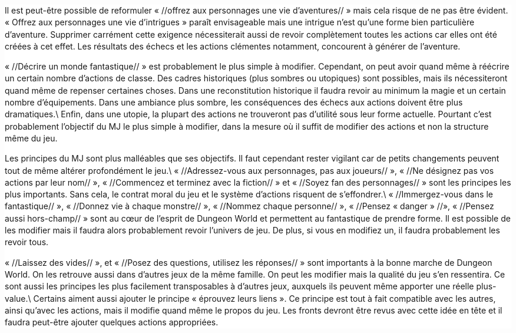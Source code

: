 Il est peut-être possible de reformuler « //offrez aux
personnages une vie d’aventures// » mais cela risque
de ne pas être évident. « Offrez aux personnages
une vie d’intrigues » paraît envisageable mais
une intrigue n’est qu’une forme bien particulière
d’aventure. Supprimer carrément cette exigence
nécessiterait aussi de revoir complètement toutes
les actions car elles ont été créées à cet effet.
Les résultats des échecs et les actions clémentes
notamment, concourent à générer de l’aventure.

« //Décrire un monde fantastique// » est
probablement le plus simple à modifier.
Cependant, on peut avoir quand même à
réécrire un certain nombre d’actions de classe.
Des cadres historiques (plus sombres ou
utopiques) sont possibles, mais ils nécessiteront
quand même de repenser certaines choses.
Dans une reconstitution historique il faudra
revoir au minimum la magie et un certain
nombre d’équipements. Dans une ambiance
plus sombre, les conséquences des échecs aux
actions doivent être plus dramatiques.\\
Enfin, dans une utopie, la plupart des actions ne
trouveront pas d’utilité sous leur forme actuelle.
Pourtant c’est probablement l’objectif du MJ le plus
simple à modifier, dans la mesure où il suffit de
modifier des actions et non la structure même du jeu.

Les principes du MJ sont plus malléables que
ses objectifs. Il faut cependant rester vigilant car
de petits changements peuvent tout de même
altérer profondément le jeu.\\
« //Adressez-vous aux personnages, pas aux
joueurs// », « //Ne désignez pas vos actions par
leur nom// », « //Commencez et terminez avec la
fiction// » et « //Soyez fan des personnages// » sont
les principes les plus importants. Sans cela, le
contrat moral du jeu et le système d’actions
risquent de s’effondrer.\\
« //Immergez-vous dans le fantastique// », « //Donnez
vie à chaque monstre// », « //Nommez chaque
personne// », « //Pensez « danger » //», « //Pensez
aussi hors-champ// » sont au cœur de l’esprit de
Dungeon World et permettent au fantastique
de prendre forme. Il est possible de les modifier
mais il faudra alors probablement revoir l’univers
de jeu. De plus, si vous en modifiez un, il faudra
probablement les revoir tous.

« //Laissez des vides// », et « //Posez des questions,
utilisez les réponses// » sont importants à la bonne
marche de Dungeon World. On les retrouve aussi
dans d’autres jeux de la même famille. On peut
les modifier mais la qualité du jeu s’en ressentira.
Ce sont aussi les principes les plus facilement
transposables à d’autres jeux, auxquels ils
peuvent même apporter une réelle plus-value.\\
Certains aiment aussi ajouter le principe
« éprouvez leurs liens ». Ce principe est tout à
fait compatible avec les autres, ainsi qu’avec les
actions, mais il modifie quand même le propos
du jeu. Les fronts devront être revus avec
cette idée en tête et il faudra peut-être ajouter
quelques actions appropriées.